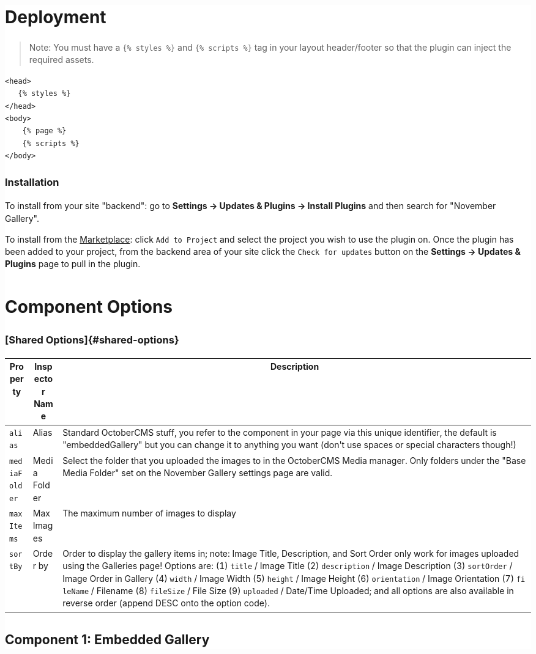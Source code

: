 
# Deployment


> Note: You must have a `{% styles %}` and `{% scripts %}` tag in your layout header/footer so that the plugin can inject the required assets.
```
<head>
   {% styles %}
</head>
<body>
    {% page %}
    {% scripts %}
</body>
```


### Installation


To install from your site "backend": go to  **Settings → Updates & Plugins → Install Plugins**  and then search for  "November Gallery".


To install from the  [Marketplace](https://octobercms.com/plugins): click `Add to Project` and select the project you wish to use the plugin on. Once the plugin has been added to your project, from the backend area of your site click the `Check for updates` button on the **Settings → Updates & Plugins** page to pull in the plugin.


# Component Options


### [Shared Options]{#shared-options}


Property | Inspector Name | Description
--|--|--
`alias`|Alias|Standard OctoberCMS stuff, you refer to the component in  your page via this unique identifier, the default is "embeddedGallery" but you can change it to anything you want (don't use spaces or special characters though!)
`mediaFolder`|Media Folder|Select the folder that you uploaded the images to in the OctoberCMS Media manager. Only folders under the "Base Media Folder" set on the November Gallery settings page are valid.
`maxItems`|Max Images|The maximum number of images to display
`sortBy`|Order by|Order to display the gallery items in; note: Image Title, Description, and Sort Order only work for images uploaded using the Galleries page! Options are: (1) `title` / Image Title (2) `description` / Image Description (3) `sortOrder` / Image Order in Gallery (4) `width` / Image Width (5) `height` / Image Height (6) `orientation` / Image Orientation (7) `fileName` / Filename (8) `fileSize` / File Size (9) `uploaded` / Date/Time Uploaded; and all options are also available in reverse order (append DESC onto the option code).


## Component 1: Embedded Gallery
